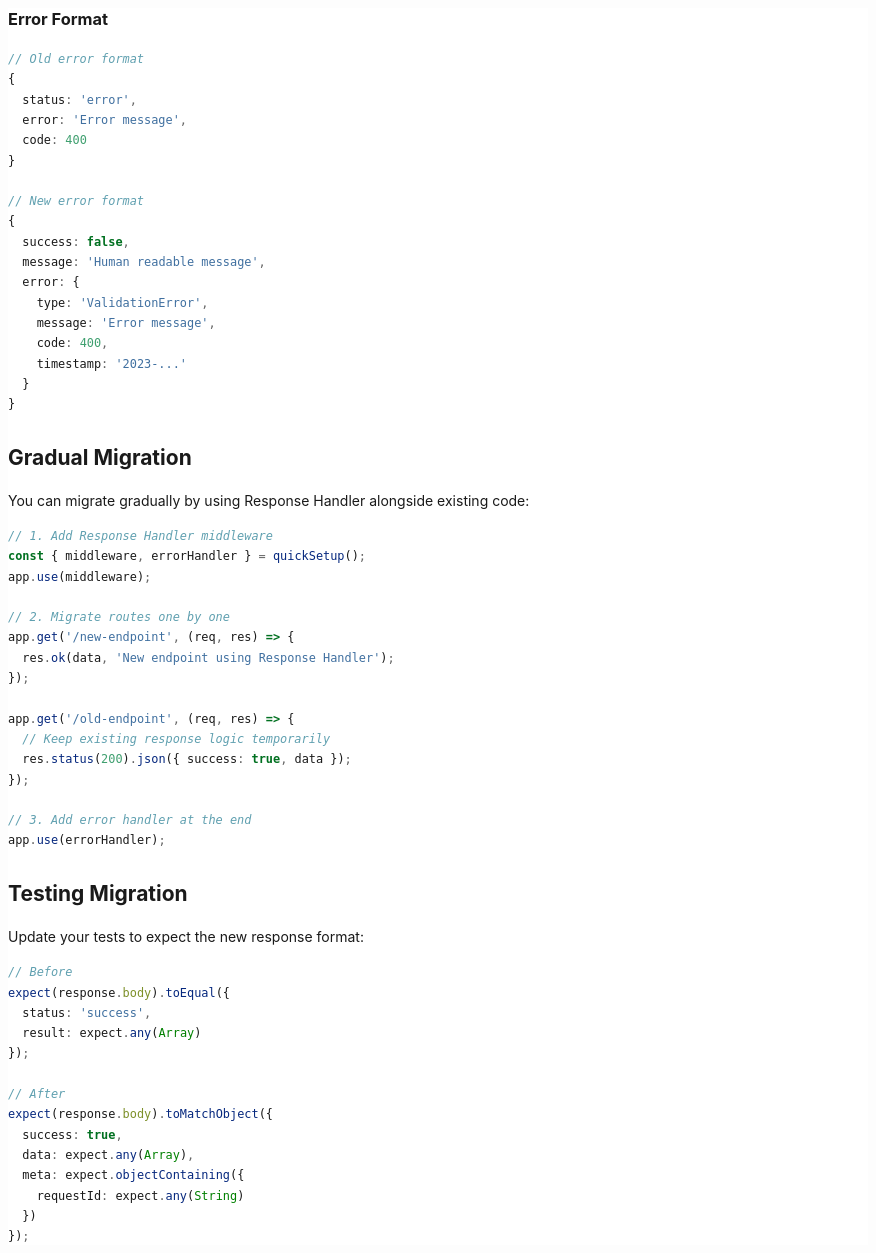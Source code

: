 ### Error Format
```typescript
// Old error format
{
  status: 'error',
  error: 'Error message',
  code: 400
}

// New error format
{
  success: false,
  message: 'Human readable message',
  error: {
    type: 'ValidationError',
    message: 'Error message',
    code: 400,
    timestamp: '2023-...'
  }
}
```

## Gradual Migration

You can migrate gradually by using Response Handler alongside existing code:

```typescript
// 1. Add Response Handler middleware
const { middleware, errorHandler } = quickSetup();
app.use(middleware);

// 2. Migrate routes one by one
app.get('/new-endpoint', (req, res) => {
  res.ok(data, 'New endpoint using Response Handler');
});

app.get('/old-endpoint', (req, res) => {
  // Keep existing response logic temporarily
  res.status(200).json({ success: true, data });
});

// 3. Add error handler at the end
app.use(errorHandler);
```

## Testing Migration

Update your tests to expect the new response format:

```typescript
// Before
expect(response.body).toEqual({
  status: 'success',
  result: expect.any(Array)
});

// After
expect(response.body).toMatchObject({
  success: true,
  data: expect.any(Array),
  meta: expect.objectContaining({
    requestId: expect.any(String)
  })
});
```